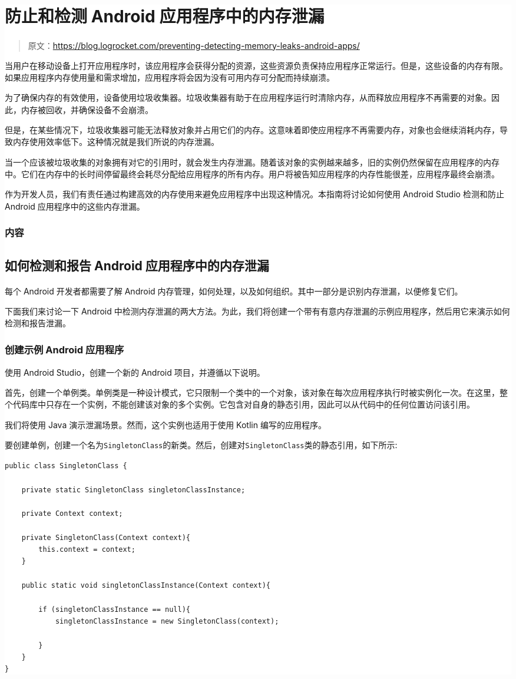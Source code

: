 # 防止和检测 Android 应用程序中的内存泄漏

> 原文：<https://blog.logrocket.com/preventing-detecting-memory-leaks-android-apps/>

当用户在移动设备上打开应用程序时，该应用程序会获得分配的资源，这些资源负责保持应用程序正常运行。但是，这些设备的内存有限。如果应用程序内存使用量和需求增加，应用程序将会因为没有可用内存可分配而持续崩溃。

为了确保内存的有效使用，设备使用垃圾收集器。垃圾收集器有助于在应用程序运行时清除内存，从而释放应用程序不再需要的对象。因此，内存被回收，并确保设备不会崩溃。

但是，在某些情况下，垃圾收集器可能无法释放对象并占用它们的内存。这意味着即使应用程序不再需要内存，对象也会继续消耗内存，导致内存使用效率低下。这种情况就是我们所说的内存泄漏。

当一个应该被垃圾收集的对象拥有对它的引用时，就会发生内存泄漏。随着该对象的实例越来越多，旧的实例仍然保留在应用程序的内存中。它们在内存中的长时间停留最终会耗尽分配给应用程序的所有内存。用户将被告知应用程序的内存性能很差，应用程序最终会崩溃。

作为开发人员，我们有责任通过构建高效的内存使用来避免应用程序中出现这种情况。本指南将讨论如何使用 Android Studio 检测和防止 Android 应用程序中的这些内存泄漏。

### 内容

## 如何检测和报告 Android 应用程序中的内存泄漏

每个 Android 开发者都需要了解 Android 内存管理，如何处理，以及如何组织。其中一部分是识别内存泄漏，以便修复它们。

下面我们来讨论一下 Android 中检测内存泄漏的两大方法。为此，我们将创建一个带有有意内存泄漏的示例应用程序，然后用它来演示如何检测和报告泄漏。

### 创建示例 Android 应用程序

使用 Android Studio，创建一个新的 Android 项目，并遵循以下说明。

首先，创建一个单例类。单例类是一种设计模式，它只限制一个类中的一个对象，该对象在每次应用程序执行时被实例化一次。在这里，整个代码库中只存在一个实例，不能创建该对象的多个实例。它包含对自身的静态引用，因此可以从代码中的任何位置访问该引用。

我们将使用 Java 演示泄漏场景。然而，这个实例也适用于使用 Kotlin 编写的应用程序。

要创建单例，创建一个名为`SingletonClass`的新类。然后，创建对`SingletonClass`类的静态引用，如下所示:

```
public class SingletonClass {

    private static SingletonClass singletonClassInstance;

    private Context context;

    private SingletonClass(Context context){
        this.context = context;
    }

    public static void singletonClassInstance(Context context){

        if (singletonClassInstance == null){
            singletonClassInstance = new SingletonClass(context);

        }
    }
}

```
